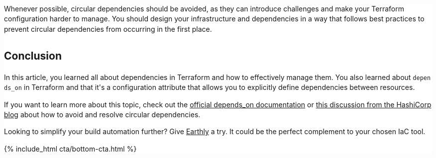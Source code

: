 Whenever possible, circular dependencies should be avoided, as they can introduce challenges and make your Terraform configuration harder to manage. You should design your infrastructure and dependencies in a way that follows best practices to prevent circular dependencies from occurring in the first place.

## Conclusion

In this article, you learned all about dependencies in Terraform and how to effectively manage them. You also learned about `depends_on` in Terraform and that it's a configuration attribute that allows you to explicitly define dependencies between resources.

If you want to learn more about this topic, check out the [official depends_on documentation](https://www.terraform.io/docs/language/meta-arguments/depends_on.html) or [this discussion from the HashiCorp blog](https://discuss.hashicorp.com/t/how-to-solve-circular-dependency-issue-in-terraform-resources/53569) about how to avoid and resolve circular dependencies.

Looking to simplify your build automation further? Give [Earthly](https://www.earthly.dev/) a try. It could be the perfect complement to your chosen IaC tool.

{% include_html cta/bottom-cta.html %}

